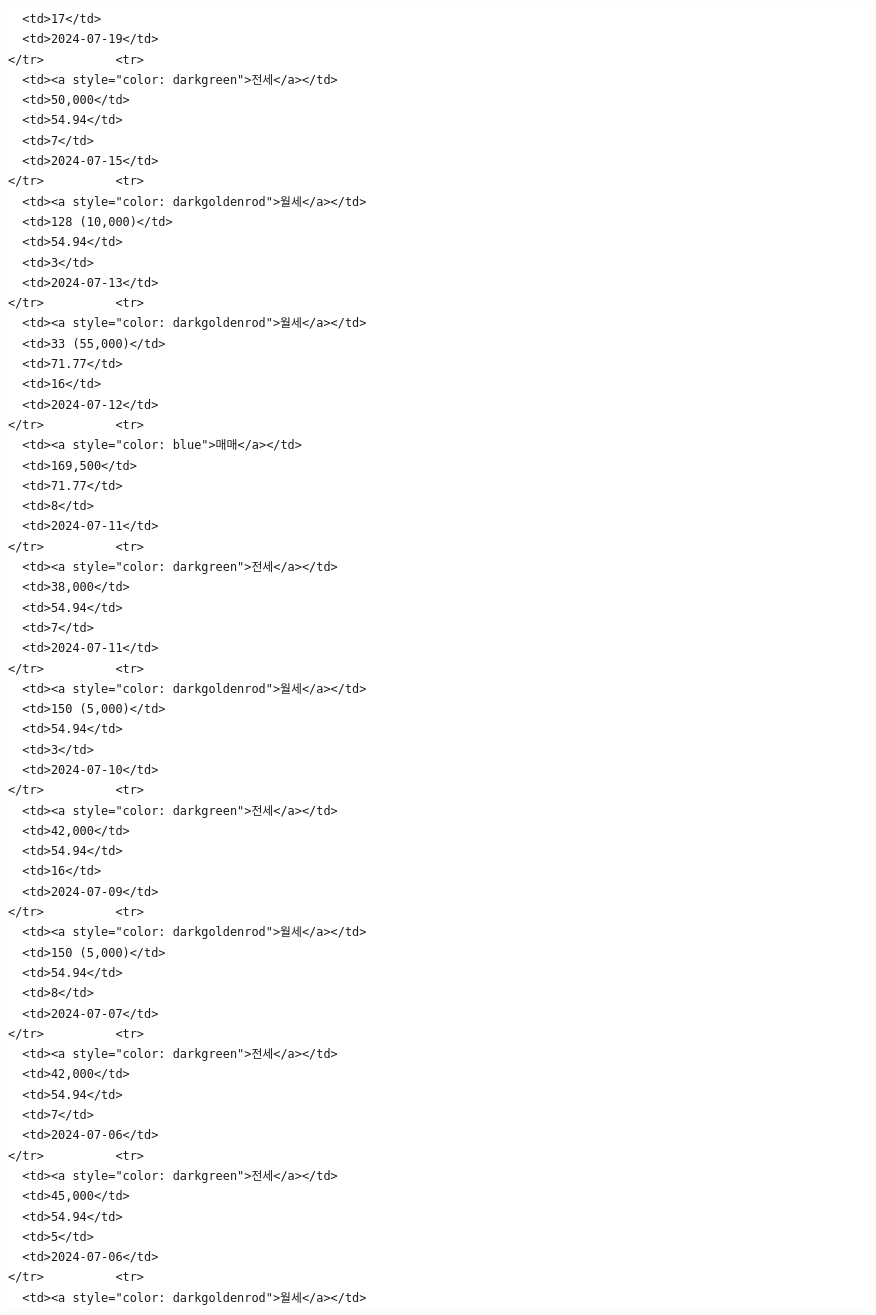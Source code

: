       <td>17</td>
      <td>2024-07-19</td>
    </tr>          <tr>
      <td><a style="color: darkgreen">전세</a></td>
      <td>50,000</td>
      <td>54.94</td>
      <td>7</td>
      <td>2024-07-15</td>
    </tr>          <tr>
      <td><a style="color: darkgoldenrod">월세</a></td>
      <td>128 (10,000)</td>
      <td>54.94</td>
      <td>3</td>
      <td>2024-07-13</td>
    </tr>          <tr>
      <td><a style="color: darkgoldenrod">월세</a></td>
      <td>33 (55,000)</td>
      <td>71.77</td>
      <td>16</td>
      <td>2024-07-12</td>
    </tr>          <tr>
      <td><a style="color: blue">매매</a></td>
      <td>169,500</td>
      <td>71.77</td>
      <td>8</td>
      <td>2024-07-11</td>
    </tr>          <tr>
      <td><a style="color: darkgreen">전세</a></td>
      <td>38,000</td>
      <td>54.94</td>
      <td>7</td>
      <td>2024-07-11</td>
    </tr>          <tr>
      <td><a style="color: darkgoldenrod">월세</a></td>
      <td>150 (5,000)</td>
      <td>54.94</td>
      <td>3</td>
      <td>2024-07-10</td>
    </tr>          <tr>
      <td><a style="color: darkgreen">전세</a></td>
      <td>42,000</td>
      <td>54.94</td>
      <td>16</td>
      <td>2024-07-09</td>
    </tr>          <tr>
      <td><a style="color: darkgoldenrod">월세</a></td>
      <td>150 (5,000)</td>
      <td>54.94</td>
      <td>8</td>
      <td>2024-07-07</td>
    </tr>          <tr>
      <td><a style="color: darkgreen">전세</a></td>
      <td>42,000</td>
      <td>54.94</td>
      <td>7</td>
      <td>2024-07-06</td>
    </tr>          <tr>
      <td><a style="color: darkgreen">전세</a></td>
      <td>45,000</td>
      <td>54.94</td>
      <td>5</td>
      <td>2024-07-06</td>
    </tr>          <tr>
      <td><a style="color: darkgoldenrod">월세</a></td>